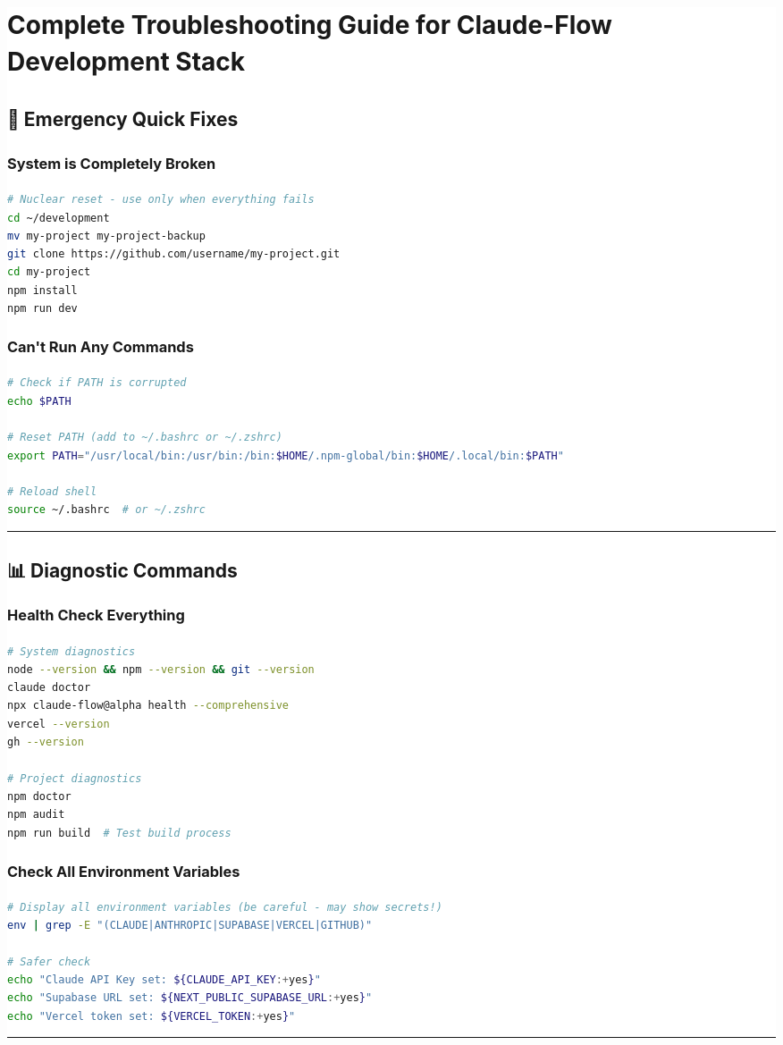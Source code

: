 # Complete Troubleshooting Guide for Claude-Flow Development Stack

## 🚨 Emergency Quick Fixes

### System is Completely Broken
```bash
# Nuclear reset - use only when everything fails
cd ~/development
mv my-project my-project-backup
git clone https://github.com/username/my-project.git
cd my-project
npm install
npm run dev
```

### Can't Run Any Commands
```bash
# Check if PATH is corrupted
echo $PATH

# Reset PATH (add to ~/.bashrc or ~/.zshrc)
export PATH="/usr/local/bin:/usr/bin:/bin:$HOME/.npm-global/bin:$HOME/.local/bin:$PATH"

# Reload shell
source ~/.bashrc  # or ~/.zshrc
```

---

## 📊 Diagnostic Commands

### Health Check Everything
```bash
# System diagnostics
node --version && npm --version && git --version
claude doctor
npx claude-flow@alpha health --comprehensive
vercel --version
gh --version

# Project diagnostics
npm doctor
npm audit
npm run build  # Test build process
```

### Check All Environment Variables
```bash
# Display all environment variables (be careful - may show secrets!)
env | grep -E "(CLAUDE|ANTHROPIC|SUPABASE|VERCEL|GITHUB)"

# Safer check
echo "Claude API Key set: ${CLAUDE_API_KEY:+yes}"
echo "Supabase URL set: ${NEXT_PUBLIC_SUPABASE_URL:+yes}"
echo "Vercel token set: ${VERCEL_TOKEN:+yes}"
```

---